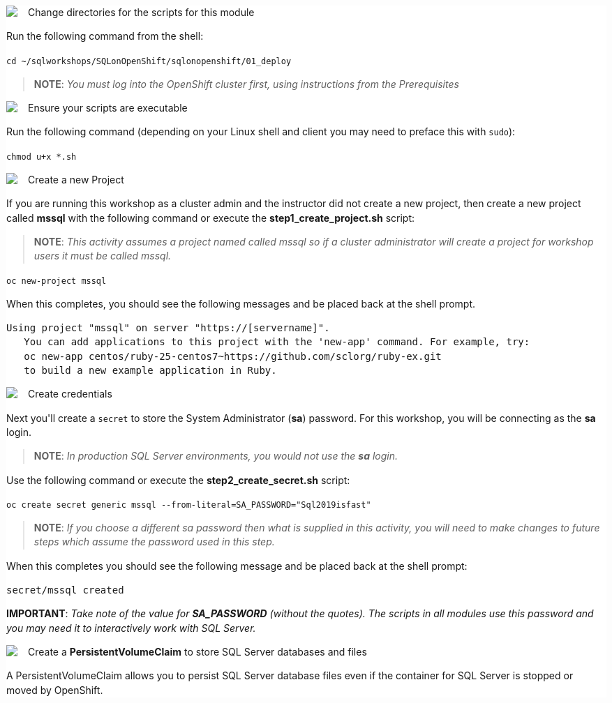 <p><img style="float: left; margin: 0px 15px 15px 0px;" src="../graphics/checkbox.png">Change directories for the scripts for this module</p>

Run the following command from the shell:

`cd ~/sqlworkshops/SQLonOpenShift/sqlonopenshift/01_deploy`

>**NOTE**: *You must log into the OpenShift cluster first, using instructions from the Prerequisites*

<p><img style="float: left; margin: 0px 15px 15px 0px;" src="../graphics/checkbox.png">Ensure your scripts are executable</p>

Run the following command (depending on your Linux shell and client you may need to preface this with `sudo`):

`chmod u+x *.sh`

<p><img style="float: left; margin: 0px 15px 15px 0px;" src="../graphics/checkbox.png">Create a new Project</p>

If you are running this workshop as a cluster admin and the instructor did not create a new project, then create a new project called **mssql** with the following command or execute the **step1_create_project.sh** script:

>**NOTE**: *This activity assumes a project named called mssql so if a cluster administrator will create a project for workshop users it must be called mssql.*

`oc new-project mssql`

When this completes, you should see the following messages and be placed back at the shell prompt.

   <pre>Using project "mssql" on server "https://[servername]".
   You can add applications to this project with the 'new-app' command. For example, try:
   oc new-app centos/ruby-25-centos7~https://github.com/sclorg/ruby-ex.git
   to build a new example application in Ruby.</pre>

<p><img style="float: left; margin: 0px 15px 15px 0px;" src="../graphics/checkbox.png">Create credentials</p>

Next you'll create a `secret` to store the System Administrator (**sa**) password. For this workshop, you will be connecting as the **sa** login. 

>**NOTE**: *In production SQL Server environments, you would not use the **sa** login.* 

Use the following command or execute the **step2_create_secret.sh** script:

`oc create secret generic mssql --from-literal=SA_PASSWORD="Sql2019isfast"`

>**NOTE**: *If you choose a different sa password then what is supplied in this activity, you will need to make changes to future steps which assume the password used in this step.*

When this completes you should see the following message and be placed back at the shell prompt:

<pre>secret/mssql created</pre>

**IMPORTANT**: *Take note of the value for **SA_PASSWORD** (without the quotes). The scripts in all modules use this password and you may need it to interactively work with SQL Server.*

<p><img style="float: left; margin: 0px 15px 15px 0px;" src="../graphics/checkbox.png">Create a <b>PersistentVolumeClaim</b> to store SQL Server databases and files</p>

A PersistentVolumeClaim allows you to persist SQL Server database files even if the container for SQL Server is stopped or moved by OpenShift.
